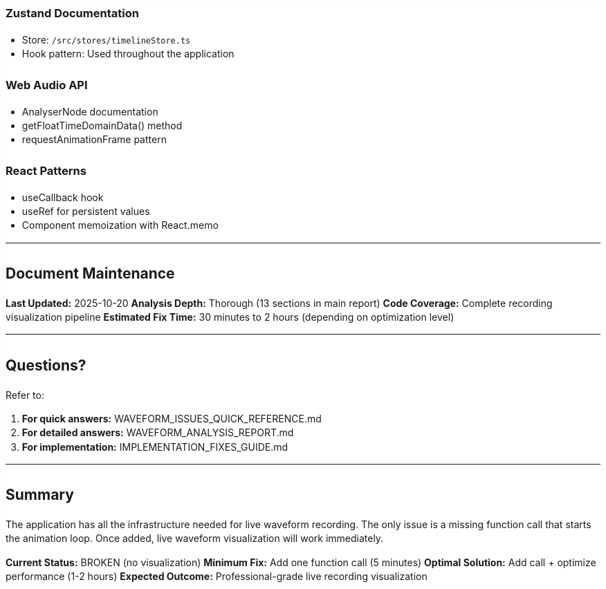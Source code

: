 ### Zustand Documentation
- Store: `/src/stores/timelineStore.ts`
- Hook pattern: Used throughout the application

### Web Audio API
- AnalyserNode documentation
- getFloatTimeDomainData() method
- requestAnimationFrame pattern

### React Patterns
- useCallback hook
- useRef for persistent values
- Component memoization with React.memo

---

## Document Maintenance

**Last Updated:** 2025-10-20
**Analysis Depth:** Thorough (13 sections in main report)
**Code Coverage:** Complete recording visualization pipeline
**Estimated Fix Time:** 30 minutes to 2 hours (depending on optimization level)

---

## Questions?

Refer to:
1. **For quick answers:** WAVEFORM_ISSUES_QUICK_REFERENCE.md
2. **For detailed answers:** WAVEFORM_ANALYSIS_REPORT.md
3. **For implementation:** IMPLEMENTATION_FIXES_GUIDE.md

---

## Summary

The application has all the infrastructure needed for live waveform recording. The only issue is a missing function call that starts the animation loop. Once added, live waveform visualization will work immediately.

**Current Status:** BROKEN (no visualization)
**Minimum Fix:** Add one function call (5 minutes)
**Optimal Solution:** Add call + optimize performance (1-2 hours)
**Expected Outcome:** Professional-grade live recording visualization
